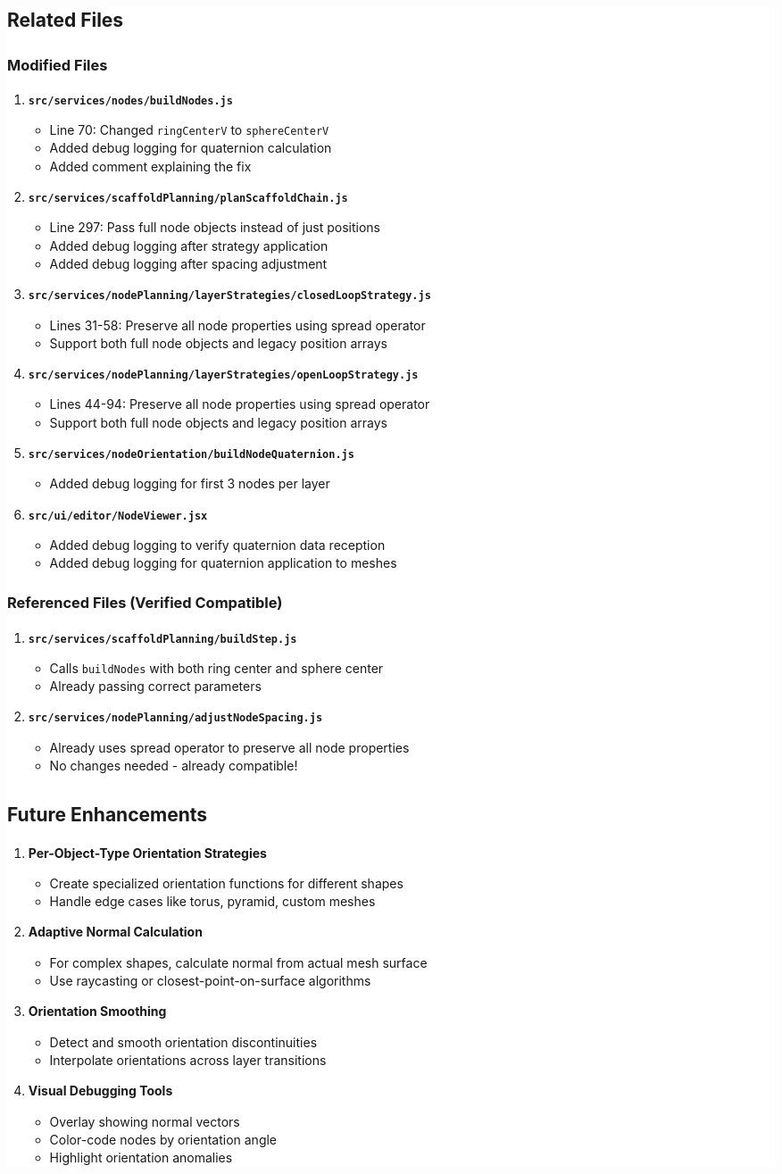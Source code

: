 ## Related Files

### Modified Files

1. **`src/services/nodes/buildNodes.js`**
   - Line 70: Changed `ringCenterV` to `sphereCenterV`
   - Added debug logging for quaternion calculation
   - Added comment explaining the fix

2. **`src/services/scaffoldPlanning/planScaffoldChain.js`**
   - Line 297: Pass full node objects instead of just positions
   - Added debug logging after strategy application
   - Added debug logging after spacing adjustment

3. **`src/services/nodePlanning/layerStrategies/closedLoopStrategy.js`**
   - Lines 31-58: Preserve all node properties using spread operator
   - Support both full node objects and legacy position arrays

4. **`src/services/nodePlanning/layerStrategies/openLoopStrategy.js`**
   - Lines 44-94: Preserve all node properties using spread operator
   - Support both full node objects and legacy position arrays

5. **`src/services/nodeOrientation/buildNodeQuaternion.js`**
   - Added debug logging for first 3 nodes per layer

6. **`src/ui/editor/NodeViewer.jsx`**
   - Added debug logging to verify quaternion data reception
   - Added debug logging for quaternion application to meshes

### Referenced Files (Verified Compatible)

1. **`src/services/scaffoldPlanning/buildStep.js`**
   - Calls `buildNodes` with both ring center and sphere center
   - Already passing correct parameters

2. **`src/services/nodePlanning/adjustNodeSpacing.js`**
   - Already uses spread operator to preserve all node properties
   - No changes needed - already compatible!

## Future Enhancements

1. **Per-Object-Type Orientation Strategies**
   - Create specialized orientation functions for different shapes
   - Handle edge cases like torus, pyramid, custom meshes

2. **Adaptive Normal Calculation**
   - For complex shapes, calculate normal from actual mesh surface
   - Use raycasting or closest-point-on-surface algorithms

3. **Orientation Smoothing**
   - Detect and smooth orientation discontinuities
   - Interpolate orientations across layer transitions

4. **Visual Debugging Tools**
   - Overlay showing normal vectors
   - Color-code nodes by orientation angle
   - Highlight orientation anomalies
